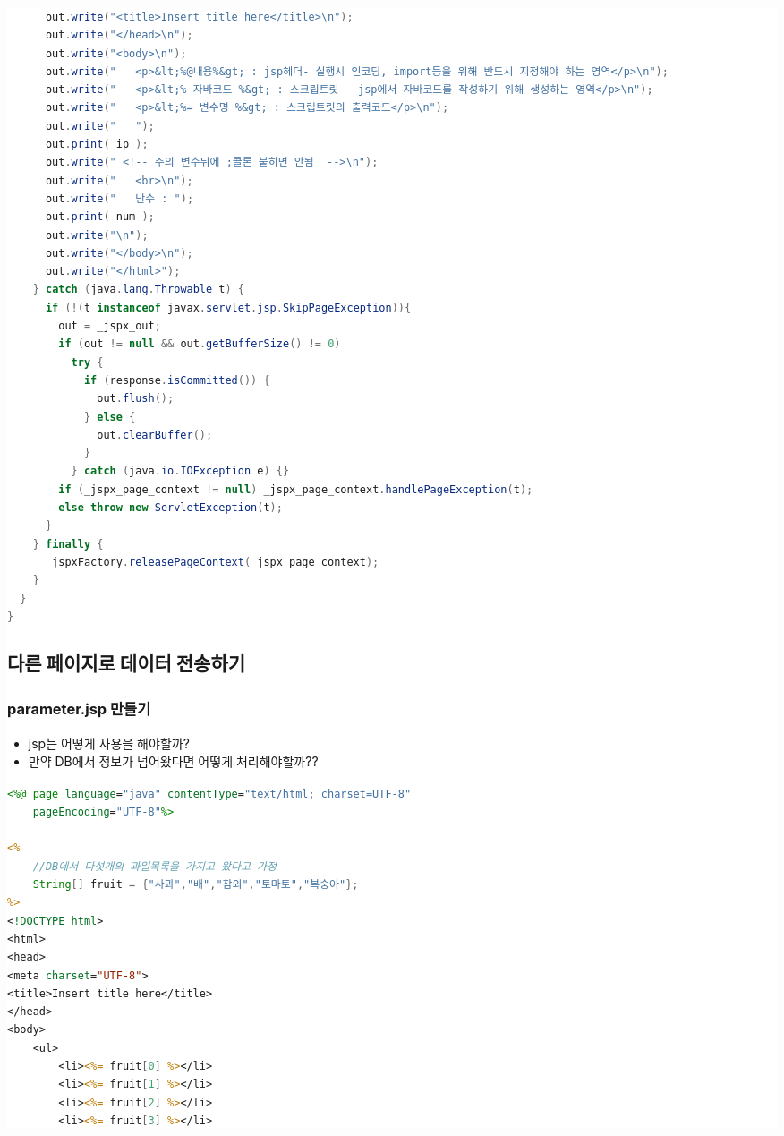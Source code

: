 ```java
      out.write("<title>Insert title here</title>\n");
      out.write("</head>\n");
      out.write("<body>\n");
      out.write("	<p>&lt;%@내용%&gt; : jsp헤더- 실행시 인코딩, import등을 위해 반드시 지정해야 하는 영역</p>\n");
      out.write("	<p>&lt;% 자바코드 %&gt; : 스크립트릿 - jsp에서 자바코드를 작성하기 위해 생성하는 영역</p>\n");
      out.write("	<p>&lt;%= 변수명 %&gt; : 스크립트릿의 출력코드</p>\n");
      out.write("	");
      out.print( ip );
      out.write(" <!-- 주의 변수뒤에 ;콜론 붙히면 안됨  -->\n");
      out.write("	<br>\n");
      out.write("	난수 : ");
      out.print( num );
      out.write("\n");
      out.write("</body>\n");
      out.write("</html>");
    } catch (java.lang.Throwable t) {
      if (!(t instanceof javax.servlet.jsp.SkipPageException)){
        out = _jspx_out;
        if (out != null && out.getBufferSize() != 0)
          try {
            if (response.isCommitted()) {
              out.flush();
            } else {
              out.clearBuffer();
            }
          } catch (java.io.IOException e) {}
        if (_jspx_page_context != null) _jspx_page_context.handlePageException(t);
        else throw new ServletException(t);
      }
    } finally {
      _jspxFactory.releasePageContext(_jspx_page_context);
    }
  }
}

```

## 다른 페이지로 데이터 전송하기

### parameter.jsp 만들기
- jsp는 어떻게 사용을 해야할까?
- 만약 DB에서 정보가 넘어왔다면 어떻게 처리해야할까??
```jsp
<%@ page language="java" contentType="text/html; charset=UTF-8"
    pageEncoding="UTF-8"%>
    
<%
	//DB에서 다섯개의 과일목록을 가지고 왔다고 가정
	String[] fruit = {"사과","배","참외","토마토","복숭아"};
%>
<!DOCTYPE html>
<html>
<head>
<meta charset="UTF-8">
<title>Insert title here</title>
</head>
<body>
	<ul>
		<li><%= fruit[0] %></li>
		<li><%= fruit[1] %></li>
		<li><%= fruit[2] %></li>
		<li><%= fruit[3] %></li>
```